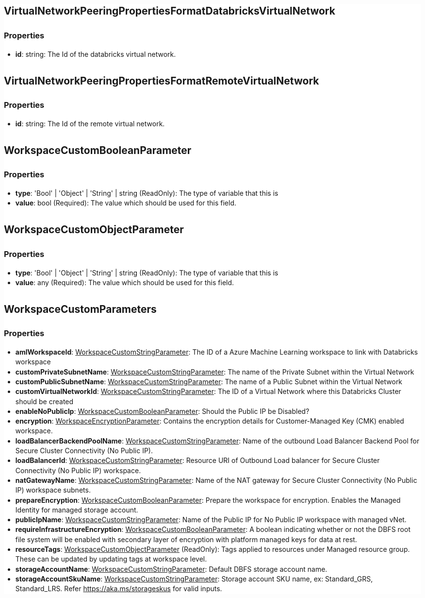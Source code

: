 ## VirtualNetworkPeeringPropertiesFormatDatabricksVirtualNetwork
### Properties
* **id**: string: The Id of the databricks virtual network.

## VirtualNetworkPeeringPropertiesFormatRemoteVirtualNetwork
### Properties
* **id**: string: The Id of the remote virtual network.

## WorkspaceCustomBooleanParameter
### Properties
* **type**: 'Bool' | 'Object' | 'String' | string (ReadOnly): The type of variable that this is
* **value**: bool (Required): The value which should be used for this field.

## WorkspaceCustomObjectParameter
### Properties
* **type**: 'Bool' | 'Object' | 'String' | string (ReadOnly): The type of variable that this is
* **value**: any (Required): The value which should be used for this field.

## WorkspaceCustomParameters
### Properties
* **amlWorkspaceId**: [WorkspaceCustomStringParameter](#workspacecustomstringparameter): The ID of a Azure Machine Learning workspace to link with Databricks workspace
* **customPrivateSubnetName**: [WorkspaceCustomStringParameter](#workspacecustomstringparameter): The name of the Private Subnet within the Virtual Network
* **customPublicSubnetName**: [WorkspaceCustomStringParameter](#workspacecustomstringparameter): The name of a Public Subnet within the Virtual Network
* **customVirtualNetworkId**: [WorkspaceCustomStringParameter](#workspacecustomstringparameter): The ID of a Virtual Network where this Databricks Cluster should be created
* **enableNoPublicIp**: [WorkspaceCustomBooleanParameter](#workspacecustombooleanparameter): Should the Public IP be Disabled?
* **encryption**: [WorkspaceEncryptionParameter](#workspaceencryptionparameter): Contains the encryption details for Customer-Managed Key (CMK) enabled workspace.
* **loadBalancerBackendPoolName**: [WorkspaceCustomStringParameter](#workspacecustomstringparameter): Name of the outbound Load Balancer Backend Pool for Secure Cluster Connectivity (No Public IP).
* **loadBalancerId**: [WorkspaceCustomStringParameter](#workspacecustomstringparameter): Resource URI of Outbound Load balancer for Secure Cluster Connectivity (No Public IP) workspace.
* **natGatewayName**: [WorkspaceCustomStringParameter](#workspacecustomstringparameter): Name of the NAT gateway for Secure Cluster Connectivity (No Public IP) workspace subnets.
* **prepareEncryption**: [WorkspaceCustomBooleanParameter](#workspacecustombooleanparameter): Prepare the workspace for encryption. Enables the Managed Identity for managed storage account.
* **publicIpName**: [WorkspaceCustomStringParameter](#workspacecustomstringparameter): Name of the Public IP for No Public IP workspace with managed vNet.
* **requireInfrastructureEncryption**: [WorkspaceCustomBooleanParameter](#workspacecustombooleanparameter): A boolean indicating whether or not the DBFS root file system will be enabled with secondary layer of encryption with platform managed keys for data at rest.
* **resourceTags**: [WorkspaceCustomObjectParameter](#workspacecustomobjectparameter) (ReadOnly): Tags applied to resources under Managed resource group. These can be updated by updating tags at workspace level.
* **storageAccountName**: [WorkspaceCustomStringParameter](#workspacecustomstringparameter): Default DBFS storage account name.
* **storageAccountSkuName**: [WorkspaceCustomStringParameter](#workspacecustomstringparameter): Storage account SKU name, ex: Standard_GRS, Standard_LRS. Refer https://aka.ms/storageskus for valid inputs.